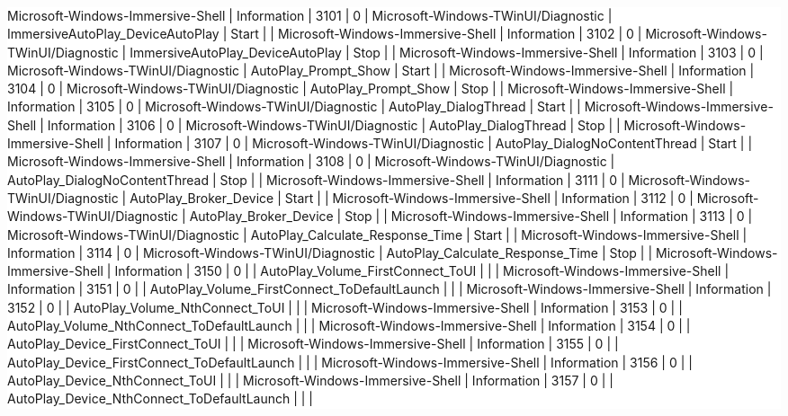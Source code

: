 Microsoft-Windows-Immersive-Shell  |  Information  |  3101      |  0        |  Microsoft-Windows-TWinUI/Diagnostic   |  ImmersiveAutoPlay_DeviceAutoPlay                          |  Start   |                                                                                                  |
Microsoft-Windows-Immersive-Shell  |  Information  |  3102      |  0        |  Microsoft-Windows-TWinUI/Diagnostic   |  ImmersiveAutoPlay_DeviceAutoPlay                          |  Stop    |                                                                                                  |
Microsoft-Windows-Immersive-Shell  |  Information  |  3103      |  0        |  Microsoft-Windows-TWinUI/Diagnostic   |  AutoPlay_Prompt_Show                                      |  Start   |                                                                                                  |
Microsoft-Windows-Immersive-Shell  |  Information  |  3104      |  0        |  Microsoft-Windows-TWinUI/Diagnostic   |  AutoPlay_Prompt_Show                                      |  Stop    |                                                                                                  |
Microsoft-Windows-Immersive-Shell  |  Information  |  3105      |  0        |  Microsoft-Windows-TWinUI/Diagnostic   |  AutoPlay_DialogThread                                     |  Start   |                                                                                                  |
Microsoft-Windows-Immersive-Shell  |  Information  |  3106      |  0        |  Microsoft-Windows-TWinUI/Diagnostic   |  AutoPlay_DialogThread                                     |  Stop    |                                                                                                  |
Microsoft-Windows-Immersive-Shell  |  Information  |  3107      |  0        |  Microsoft-Windows-TWinUI/Diagnostic   |  AutoPlay_DialogNoContentThread                            |  Start   |                                                                                                  |
Microsoft-Windows-Immersive-Shell  |  Information  |  3108      |  0        |  Microsoft-Windows-TWinUI/Diagnostic   |  AutoPlay_DialogNoContentThread                            |  Stop    |                                                                                                  |
Microsoft-Windows-Immersive-Shell  |  Information  |  3111      |  0        |  Microsoft-Windows-TWinUI/Diagnostic   |  AutoPlay_Broker_Device                                    |  Start   |                                                                                                  |
Microsoft-Windows-Immersive-Shell  |  Information  |  3112      |  0        |  Microsoft-Windows-TWinUI/Diagnostic   |  AutoPlay_Broker_Device                                    |  Stop    |                                                                                                  |
Microsoft-Windows-Immersive-Shell  |  Information  |  3113      |  0        |  Microsoft-Windows-TWinUI/Diagnostic   |  AutoPlay_Calculate_Response_Time                          |  Start   |                                                                                                  |
Microsoft-Windows-Immersive-Shell  |  Information  |  3114      |  0        |  Microsoft-Windows-TWinUI/Diagnostic   |  AutoPlay_Calculate_Response_Time                          |  Stop    |                                                                                                  |
Microsoft-Windows-Immersive-Shell  |  Information  |  3150      |  0        |                                        |  AutoPlay_Volume_FirstConnect_ToUI                         |          |                                                                                                  |
Microsoft-Windows-Immersive-Shell  |  Information  |  3151      |  0        |                                        |  AutoPlay_Volume_FirstConnect_ToDefaultLaunch              |          |                                                                                                  |
Microsoft-Windows-Immersive-Shell  |  Information  |  3152      |  0        |                                        |  AutoPlay_Volume_NthConnect_ToUI                           |          |                                                                                                  |
Microsoft-Windows-Immersive-Shell  |  Information  |  3153      |  0        |                                        |  AutoPlay_Volume_NthConnect_ToDefaultLaunch                |          |                                                                                                  |
Microsoft-Windows-Immersive-Shell  |  Information  |  3154      |  0        |                                        |  AutoPlay_Device_FirstConnect_ToUI                         |          |                                                                                                  |
Microsoft-Windows-Immersive-Shell  |  Information  |  3155      |  0        |                                        |  AutoPlay_Device_FirstConnect_ToDefaultLaunch              |          |                                                                                                  |
Microsoft-Windows-Immersive-Shell  |  Information  |  3156      |  0        |                                        |  AutoPlay_Device_NthConnect_ToUI                           |          |                                                                                                  |
Microsoft-Windows-Immersive-Shell  |  Information  |  3157      |  0        |                                        |  AutoPlay_Device_NthConnect_ToDefaultLaunch                |          |                                                                                                  |